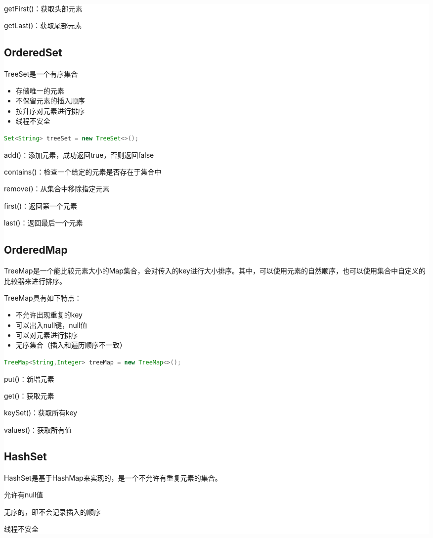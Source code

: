 getFirst()：获取头部元素

getLast()：获取尾部元素

## OrderedSet

TreeSet是一个有序集合

- 存储唯一的元素
- 不保留元素的插入顺序
- 按升序对元素进行排序
- 线程不安全

```java
Set<String> treeSet = new TreeSet<>();
```

add()：添加元素，成功返回true，否则返回false

contains()：检查一个给定的元素是否存在于集合中

remove()：从集合中移除指定元素

first()：返回第一个元素

last()：返回最后一个元素

## OrderedMap

TreeMap是一个能比较元素大小的Map集合，会对传入的key进行大小排序。其中，可以使用元素的自然顺序，也可以使用集合中自定义的比较器来进行排序。

TreeMap具有如下特点：

- 不允许出现重复的key
- 可以出入null键，null值
- 可以对元素进行排序
- 无序集合（插入和遍历顺序不一致）

```java
TreeMap<String,Integer> treeMap = new TreeMap<>();
```

put()：新增元素

get()：获取元素

keySet()：获取所有key

values()：获取所有值

## HashSet

HashSet是基于HashMap来实现的，是一个不允许有重复元素的集合。

允许有null值

无序的，即不会记录插入的顺序

线程不安全
